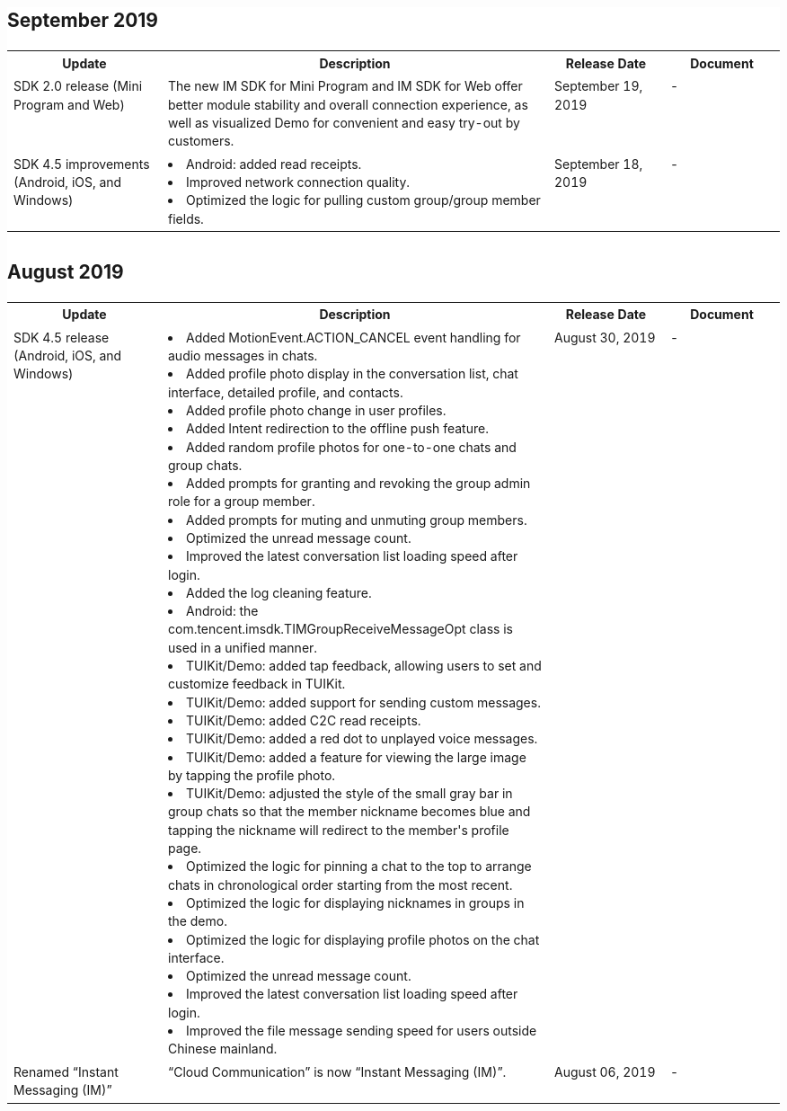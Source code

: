 ## September 2019
<table>
<tr><th width="20%">Update</th>  <th width="50%">Description</th><th width="15%">Release Date</th><th width="15%">Document</th>
</tr> <tr>
<td>SDK 2.0 release (Mini Program and Web)</td>
<td>The new IM SDK for Mini Program and IM SDK for Web offer better module stability and overall connection experience, as well as visualized Demo for convenient and easy try-out by customers.</td>
<td>September 19, 2019</td>
<td>-</td>
</tr><tr>
<td>SDK 4.5 improvements (Android, iOS, and Windows)</td>
<td><ul style="margin:0;">
    <li>Android: added read receipts.</li>
    <li>Improved network connection quality.</li>
    <li>Optimized the logic for pulling custom group/group member fields.</li></ul></td>
<td>September 18, 2019</td>
<td>-</td>
</tr> </table>

## August 2019
<table>
<tr><th width="20%">Update</th>  <th width="50%">Description</th><th width="15%">Release Date</th><th width="15%">Document</th>
</tr> <tr>
<td>SDK 4.5 release (Android, iOS, and Windows)</td>
<td><ul style="margin:0;">
    <li>Added MotionEvent.ACTION_CANCEL event handling for audio messages in chats.</li>
    <li>Added profile photo display in the conversation list, chat interface, detailed profile, and contacts.</li>
    <li>Added profile photo change in user profiles.</li>
    <li>Added Intent redirection to the offline push feature.</li>
    <li>Added random profile photos for one-to-one chats and group chats.</li>
    <li>Added prompts for granting and revoking the group admin role for a group member.</li>
    <li>Added prompts for muting and unmuting group members.</li>
    <li>Optimized the unread message count.</li>
    <li>Improved the latest conversation list loading speed after login.</li>
    <li>Added the log cleaning feature.</li>
    <li>Android: the com.tencent.imsdk.TIMGroupReceiveMessageOpt class is used in a unified manner.</li>
    <li>TUIKit/Demo: added tap feedback, allowing users to set and customize feedback in TUIKit.</li>
    <li>TUIKit/Demo: added support for sending custom messages.</li>
    <li>TUIKit/Demo: added C2C read receipts.</li>
    <li>TUIKit/Demo: added a red dot to unplayed voice messages.</li>
    <li>TUIKit/Demo: added a feature for viewing the large image by tapping the profile photo.</li>
    <li>TUIKit/Demo: adjusted the style of the small gray bar in group chats so that the member nickname becomes blue and tapping the nickname will redirect to the member's profile page.</li>
    <li>Optimized the logic for pinning a chat to the top to arrange chats in chronological order starting from the most recent.</li>
    <li>Optimized the logic for displaying nicknames in groups in the demo.</li>
    <li>Optimized the logic for displaying profile photos on the chat interface.</li>
    <li>Optimized the unread message count.</li>
    <li>Improved the latest conversation list loading speed after login.</li>
    <li>Improved the file message sending speed for users outside Chinese mainland.</li></ul></td>
<td>August 30, 2019</td>
<td>-</td>
</tr><tr>
<td>Renamed “Instant Messaging (IM)”</td>
<td>“Cloud Communication” is now “Instant Messaging (IM)”.</td>
<td>August 06, 2019</td>
<td>-</td>
</tr> </table>
